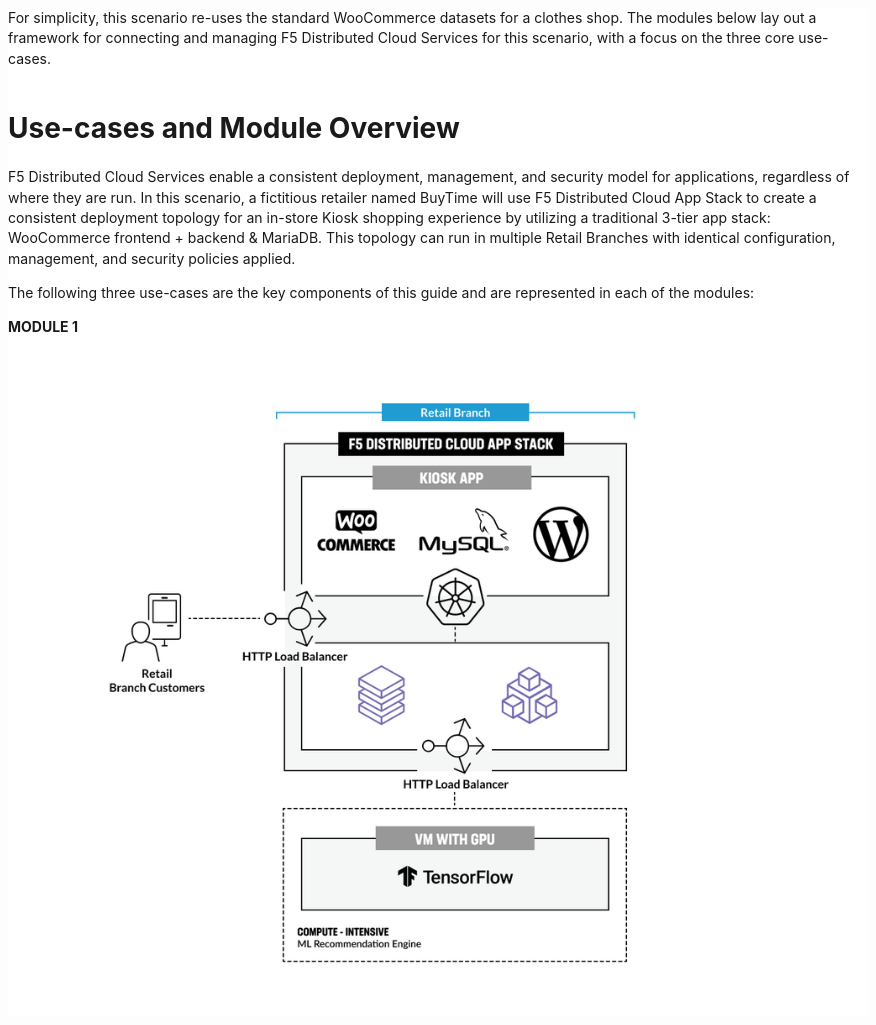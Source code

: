 For simplicity, this scenario re-uses the standard WooCommerce datasets for a clothes shop. The modules below lay out a framework for connecting and managing F5 Distributed Cloud Services for this scenario, with a focus on the three core use-cases.

# Use-cases and Module Overview

F5 Distributed Cloud Services enable a consistent deployment, management, and security model for applications, regardless of where they are run. In this scenario, a fictitious retailer named BuyTime will use F5 Distributed Cloud App Stack to create a consistent deployment topology for an in-store Kiosk shopping experience by utilizing a traditional 3-tier app stack: WooCommerce frontend + backend & MariaDB. This topology can run in multiple Retail Branches with identical configuration, management, and security policies applied.

The following three use-cases are the key components of this guide and are represented in each of the modules:

**MODULE 1**

![alt text](assets/overview-1.png)

